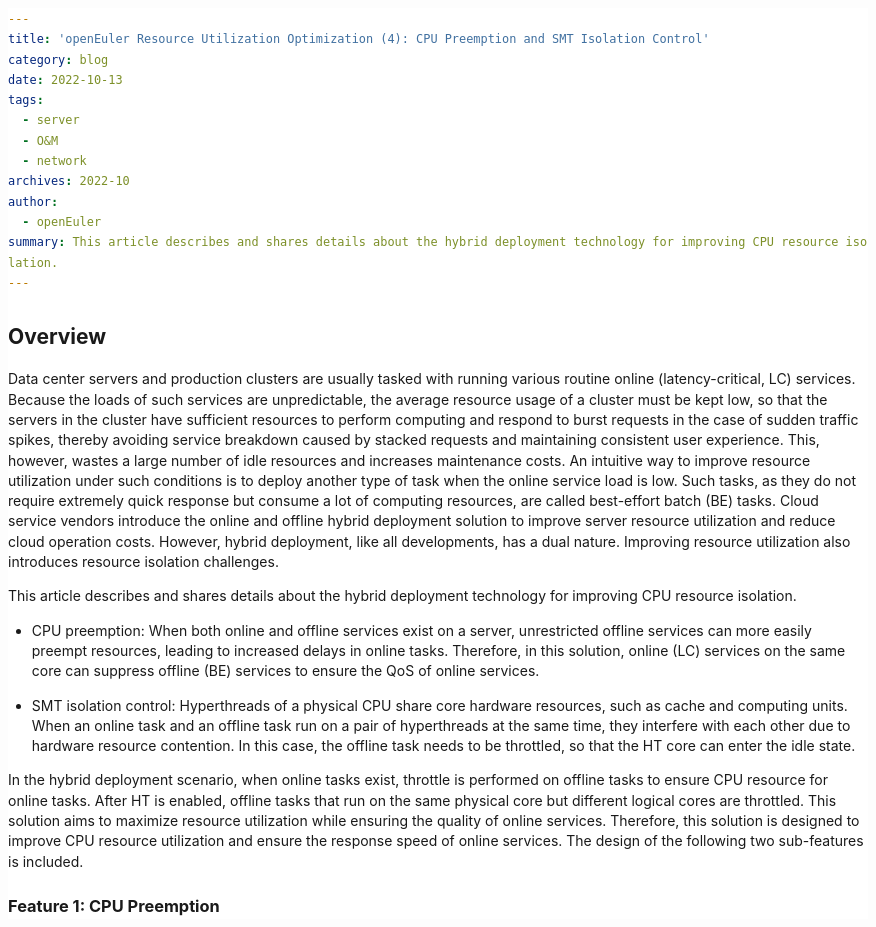 ```yaml
---
title: 'openEuler Resource Utilization Optimization (4): CPU Preemption and SMT Isolation Control'
category: blog
date: 2022-10-13
tags:
  - server
  - O&M
  - network
archives: 2022-10
author:
  - openEuler
summary: This article describes and shares details about the hybrid deployment technology for improving CPU resource isolation.
---
```

## Overview
Data center servers and production clusters are usually tasked with running various routine online  (latency-critical, LC) services. Because the loads of such services are unpredictable, the average resource usage of a cluster must be kept low, so that the servers in the cluster have sufficient resources to perform computing and respond to burst requests in the case of sudden traffic spikes, thereby avoiding service breakdown caused by stacked requests and maintaining consistent user experience. This, however, wastes a large number of idle resources and increases maintenance costs. An intuitive way to improve resource utilization under such conditions is to deploy another type of task when the online service load is low. Such tasks, as they do not require extremely quick response but consume a lot of computing resources, are called best-effort batch (BE) tasks. Cloud service vendors introduce the online and offline hybrid deployment solution to improve server resource utilization and reduce cloud operation costs. However, hybrid deployment, like all developments, has a dual nature. Improving resource utilization also introduces resource isolation challenges.

This article describes and shares details about the hybrid deployment technology for improving CPU resource isolation.

- CPU preemption: When both online and offline services exist on a server, unrestricted offline services can more easily preempt resources, leading to increased delays in online tasks. Therefore, in this solution, online (LC) services on the same core can suppress offline (BE) services to ensure the QoS of online services.

- SMT isolation control: Hyperthreads of a physical CPU share core hardware resources, such as cache and computing units. When an online task and an offline task run on a pair of hyperthreads at the same time, they interfere with each other due to hardware resource contention. In this case, the offline task needs to be throttled, so that the HT core can enter the idle state.

In the hybrid deployment scenario, when online tasks exist, throttle is performed on offline tasks to ensure CPU resource for online tasks. After HT is enabled, offline tasks that run on the same physical core but different logical cores are throttled. This solution aims to maximize resource utilization while ensuring the quality of online services. Therefore, this solution is designed to improve CPU resource utilization and ensure the response speed of online services. The design of the following two sub-features is included.


### Feature 1: CPU Preemption
